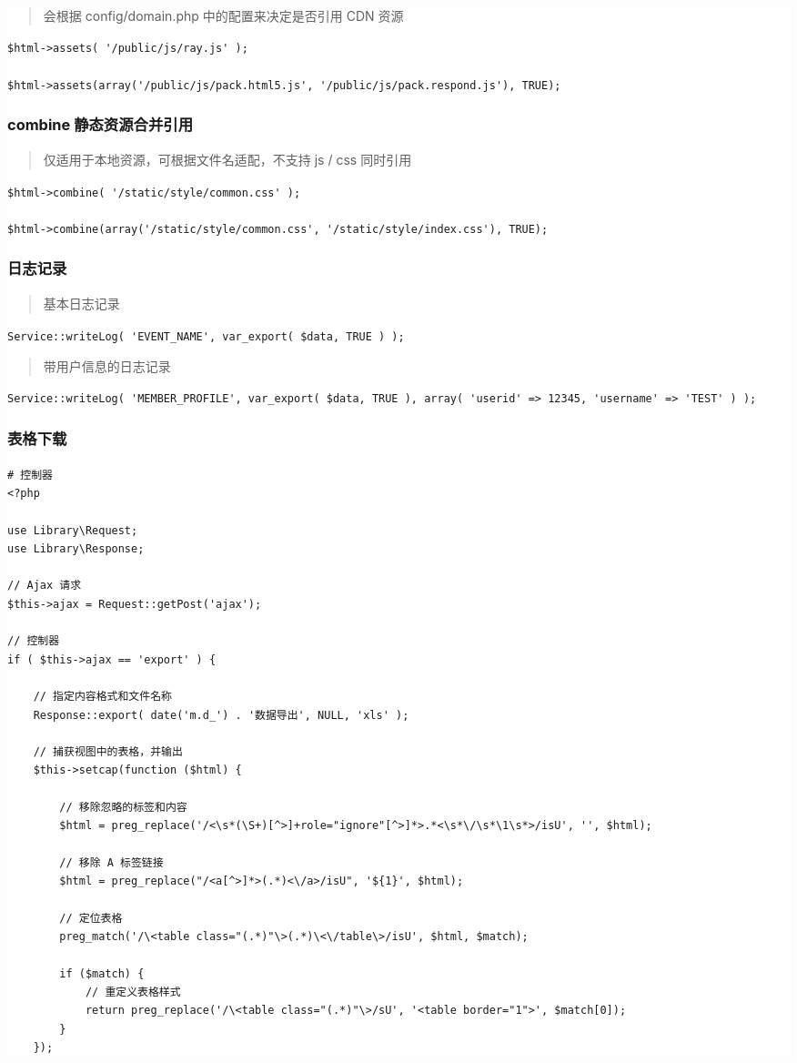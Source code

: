 >  会根据 config/domain.php 中的配置来决定是否引用 CDN 资源

	$html->assets( '/public/js/ray.js' );

	$html->assets(array('/public/js/pack.html5.js', '/public/js/pack.respond.js'), TRUE);

### combine 静态资源合并引用

>  仅适用于本地资源，可根据文件名适配，不支持 js / css 同时引用

	$html->combine( '/static/style/common.css' );

	$html->combine(array('/static/style/common.css', '/static/style/index.css'), TRUE);

### 日志记录

>  基本日志记录

	Service::writeLog( 'EVENT_NAME', var_export( $data, TRUE ) );

>  带用户信息的日志记录

	Service::writeLog( 'MEMBER_PROFILE', var_export( $data, TRUE ), array( 'userid' => 12345, 'username' => 'TEST' ) );

### 表格下载

	# 控制器
	<?php

	use Library\Request;
	use Library\Response;

	// Ajax 请求
	$this->ajax = Request::getPost('ajax');

	// 控制器
	if ( $this->ajax == 'export' ) {

		// 指定内容格式和文件名称
		Response::export( date('m.d_') . '数据导出', NULL, 'xls' );

		// 捕获视图中的表格，并输出
		$this->setcap(function ($html) {

			// 移除忽略的标签和内容
			$html = preg_replace('/<\s*(\S+)[^>]+role="ignore"[^>]*>.*<\s*\/\s*\1\s*>/isU', '', $html);

			// 移除 A 标签链接
			$html = preg_replace("/<a[^>]*>(.*)<\/a>/isU", '${1}', $html);

			// 定位表格
			preg_match('/\<table class="(.*)"\>(.*)\<\/table\>/isU', $html, $match);

			if ($match) {
				// 重定义表格样式
				return preg_replace('/\<table class="(.*)"\>/sU', '<table border="1">', $match[0]);
			}
		});
